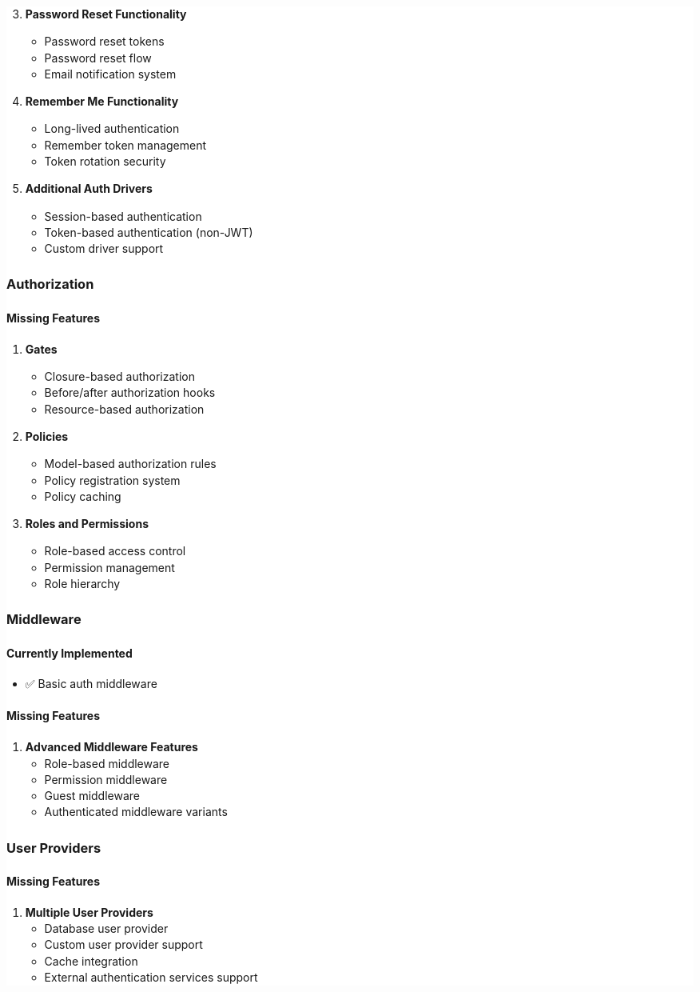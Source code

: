 3. **Password Reset Functionality**
   - Password reset tokens
   - Password reset flow
   - Email notification system

4. **Remember Me Functionality**
   - Long-lived authentication
   - Remember token management
   - Token rotation security

5. **Additional Auth Drivers**
   - Session-based authentication
   - Token-based authentication (non-JWT)
   - Custom driver support

### Authorization

#### Missing Features
1. **Gates**
   - Closure-based authorization
   - Before/after authorization hooks
   - Resource-based authorization

2. **Policies**
   - Model-based authorization rules
   - Policy registration system
   - Policy caching

3. **Roles and Permissions**
   - Role-based access control
   - Permission management
   - Role hierarchy

### Middleware

#### Currently Implemented
- ✅ Basic auth middleware

#### Missing Features
1. **Advanced Middleware Features**
   - Role-based middleware
   - Permission middleware
   - Guest middleware
   - Authenticated middleware variants

### User Providers

#### Missing Features
1. **Multiple User Providers**
   - Database user provider
   - Custom user provider support
   - Cache integration
   - External authentication services support

